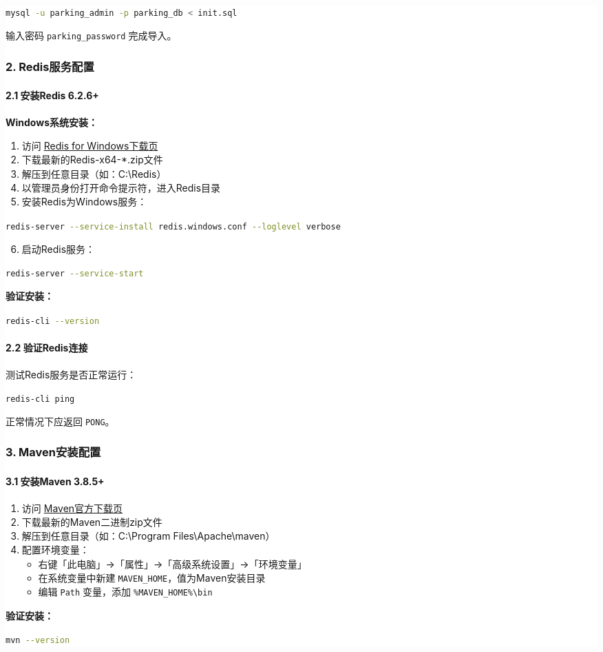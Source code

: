 ```bash
mysql -u parking_admin -p parking_db < init.sql
```

输入密码 `parking_password` 完成导入。

### 2. Redis服务配置

#### 2.1 安装Redis 6.2.6+

**Windows系统安装：**

1. 访问 [Redis for Windows下载页](https://github.com/tporadowski/redis/releases)
2. 下载最新的Redis-x64-*.zip文件
3. 解压到任意目录（如：C:\Redis）
4. 以管理员身份打开命令提示符，进入Redis目录
5. 安装Redis为Windows服务：

```bash
redis-server --service-install redis.windows.conf --loglevel verbose
```

6. 启动Redis服务：

```bash
redis-server --service-start
```

**验证安装：**

```bash
redis-cli --version
```

#### 2.2 验证Redis连接

测试Redis服务是否正常运行：

```bash
redis-cli ping
```

正常情况下应返回 `PONG`。

### 3. Maven安装配置

#### 3.1 安装Maven 3.8.5+

1. 访问 [Maven官方下载页](https://maven.apache.org/download.cgi)
2. 下载最新的Maven二进制zip文件
3. 解压到任意目录（如：C:\Program Files\Apache\maven）
4. 配置环境变量：
   - 右键「此电脑」→「属性」→「高级系统设置」→「环境变量」
   - 在系统变量中新建 `MAVEN_HOME`，值为Maven安装目录
   - 编辑 `Path` 变量，添加 `%MAVEN_HOME%\bin`

**验证安装：**

```bash
mvn --version
```
